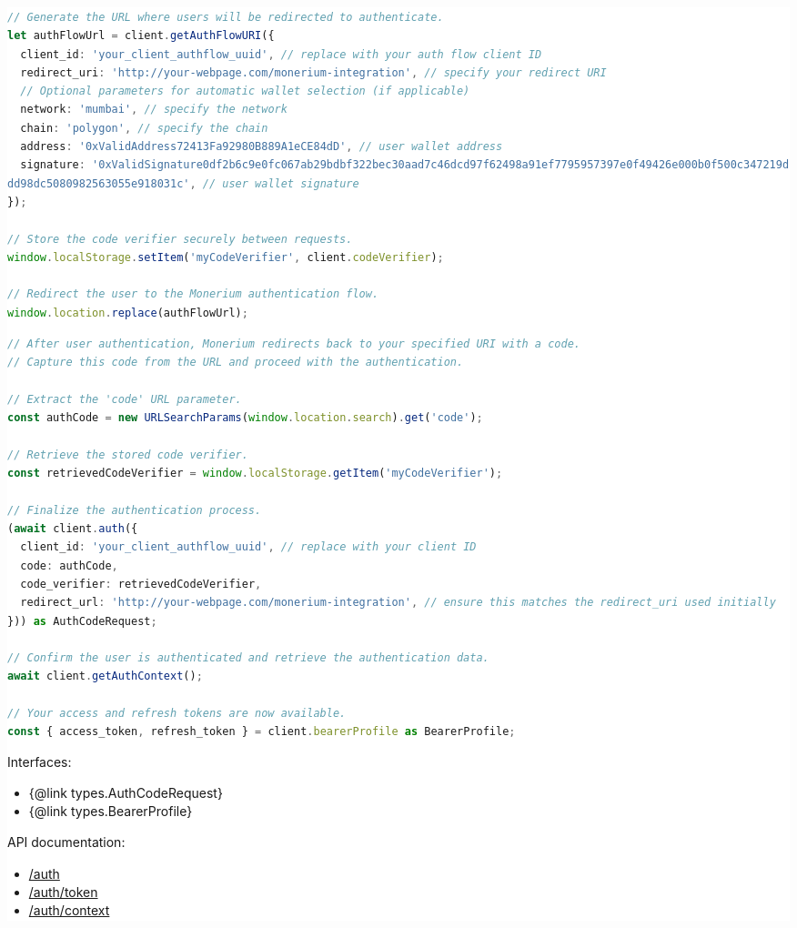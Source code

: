 ```ts
// Generate the URL where users will be redirected to authenticate.
let authFlowUrl = client.getAuthFlowURI({
  client_id: 'your_client_authflow_uuid', // replace with your auth flow client ID
  redirect_uri: 'http://your-webpage.com/monerium-integration', // specify your redirect URI
  // Optional parameters for automatic wallet selection (if applicable)
  network: 'mumbai', // specify the network
  chain: 'polygon', // specify the chain
  address: '0xValidAddress72413Fa92980B889A1eCE84dD', // user wallet address
  signature: '0xValidSignature0df2b6c9e0fc067ab29bdbf322bec30aad7c46dcd97f62498a91ef7795957397e0f49426e000b0f500c347219ddd98dc5080982563055e918031c', // user wallet signature
});

// Store the code verifier securely between requests.
window.localStorage.setItem('myCodeVerifier', client.codeVerifier);

// Redirect the user to the Monerium authentication flow.
window.location.replace(authFlowUrl);
```

```ts
// After user authentication, Monerium redirects back to your specified URI with a code.
// Capture this code from the URL and proceed with the authentication.

// Extract the 'code' URL parameter.
const authCode = new URLSearchParams(window.location.search).get('code');

// Retrieve the stored code verifier.
const retrievedCodeVerifier = window.localStorage.getItem('myCodeVerifier');

// Finalize the authentication process.
(await client.auth({
  client_id: 'your_client_authflow_uuid', // replace with your client ID
  code: authCode,
  code_verifier: retrievedCodeVerifier,
  redirect_url: 'http://your-webpage.com/monerium-integration', // ensure this matches the redirect_uri used initially
})) as AuthCodeRequest;

// Confirm the user is authenticated and retrieve the authentication data.
await client.getAuthContext();

// Your access and refresh tokens are now available.
const { access_token, refresh_token } = client.bearerProfile as BearerProfile;
```

Interfaces:

- {@link types.AuthCodeRequest}
- {@link types.BearerProfile}

API documentation:

- [/auth](https://monerium.dev/api-docs#operation/auth)
- [/auth/token](https://monerium.dev/api-docs#operation/auth-token)
- [/auth/context](https://monerium.dev/api-docs#operation/auth-context)
